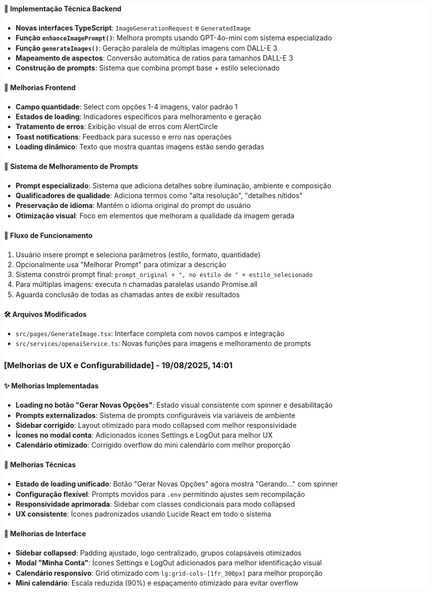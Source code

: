 #### 🔧 Implementação Técnica Backend
- **Novas interfaces TypeScript**: `ImageGenerationRequest` e `GeneratedImage`
- **Função `enhanceImagePrompt()`**: Melhora prompts usando GPT-4o-mini com sistema especializado
- **Função `generateImages()`**: Geração paralela de múltiplas imagens com DALL-E 3
- **Mapeamento de aspectos**: Conversão automática de ratios para tamanhos DALL-E 3
- **Construção de prompts**: Sistema que combina prompt base + estilo selecionado

#### 🎨 Melhorias Frontend
- **Campo quantidade**: Select com opções 1-4 imagens, valor padrão 1
- **Estados de loading**: Indicadores específicos para melhoramento e geração
- **Tratamento de erros**: Exibição visual de erros com AlertCircle
- **Toast notifications**: Feedback para sucesso e erro nas operações
- **Loading dinâmico**: Texto que mostra quantas imagens estão sendo geradas

#### 📝 Sistema de Melhoramento de Prompts
- **Prompt especializado**: Sistema que adiciona detalhes sobre iluminação, ambiente e composição
- **Qualificadores de qualidade**: Adiciona termos como "alta resolução", "detalhes nítidos"
- **Preservação de idioma**: Mantém o idioma original do prompt do usuário
- **Otimização visual**: Foco em elementos que melhoram a qualidade da imagem gerada

#### 🔄 Fluxo de Funcionamento
1. Usuário insere prompt e seleciona parâmetros (estilo, formato, quantidade)
2. Opcionalmente usa "Melhorar Prompt" para otimizar a descrição
3. Sistema constrói prompt final: `prompt_original + ", no estilo de " + estilo_selecionado`
4. Para múltiplas imagens: executa n chamadas paralelas usando Promise.all
5. Aguarda conclusão de todas as chamadas antes de exibir resultados

#### 🛠️ Arquivos Modificados
- `src/pages/GenerateImage.tsx`: Interface completa com novos campos e integração
- `src/services/openaiService.ts`: Novas funções para imagens e melhoramento de prompts

### [Melhorias de UX e Configurabilidade] - 19/08/2025, 14:01

#### ✨ Melhorias Implementadas
- **Loading no botão "Gerar Novas Opções"**: Estado visual consistente com spinner e desabilitação
- **Prompts externalizados**: Sistema de prompts configuráveis via variáveis de ambiente
- **Sidebar corrigido**: Layout otimizado para modo collapsed com melhor responsividade
- **Ícones no modal conta**: Adicionados ícones Settings e LogOut para melhor UX
- **Calendário otimizado**: Corrigido overflow do mini calendário com melhor proporção

#### 🔧 Melhorias Técnicas
- **Estado de loading unificado**: Botão "Gerar Novas Opções" agora mostra "Gerando..." com spinner
- **Configuração flexível**: Prompts movidos para `.env` permitindo ajustes sem recompilação
- **Responsividade aprimorada**: Sidebar com classes condicionais para modo collapsed
- **UX consistente**: Ícones padronizados usando Lucide React em todo o sistema

#### 📱 Melhorias de Interface
- **Sidebar collapsed**: Padding ajustado, logo centralizado, grupos colapsáveis otimizados
- **Modal "Minha Conta"**: Ícones Settings e LogOut adicionados para melhor identificação visual
- **Calendário responsivo**: Grid otimizado com `lg:grid-cols-[1fr_300px]` para melhor proporção
- **Mini calendário**: Escala reduzida (90%) e espaçamento otimizado para evitar overflow
